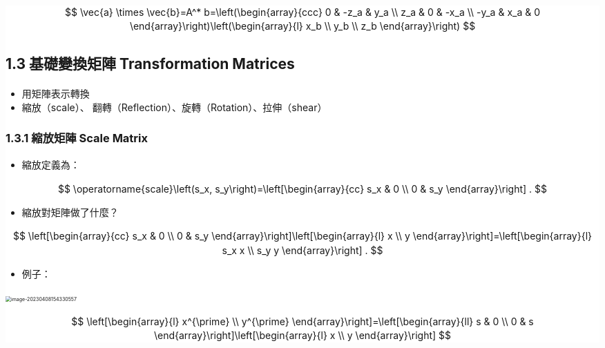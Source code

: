 $$
\vec{a} \times \vec{b}=A^* b=\left(\begin{array}{ccc}
0 & -z_a & y_a \\
z_a & 0 & -x_a \\
-y_a & x_a & 0
\end{array}\right)\left(\begin{array}{l}
x_b \\
y_b \\
z_b
\end{array}\right)
$$

## 1.3 基礎變換矩陣 Transformation Matrices

- 用矩陣表示轉換
- 縮放（scale）、 翻轉（Reflection）、旋轉（Rotation）、拉伸（shear）

### 1.3.1 縮放矩陣 Scale Matrix

- 縮放定義為：

$$
\operatorname{scale}\left(s_x, s_y\right)=\left[\begin{array}{cc}
s_x & 0 \\
0 & s_y
\end{array}\right] .
$$

- 縮放對矩陣做了什麼？

$$
\left[\begin{array}{cc}
s_x & 0 \\
0 & s_y
\end{array}\right]\left[\begin{array}{l}
x \\
y
\end{array}\right]=\left[\begin{array}{l}
s_x x \\
s_y y
\end{array}\right] .
$$

- 例子：

<img src="https://regz-1258735137.cos.ap-guangzhou.myqcloud.com/remo_t/pGTvkjmfCMlwRDs.png" alt="image-20230408154330557" style="zoom:50%;" />

$$
\left[\begin{array}{l}
x^{\prime} \\
y^{\prime}
\end{array}\right]=\left[\begin{array}{ll}
s & 0 \\
0 & s
\end{array}\right]\left[\begin{array}{l}
x \\
y
\end{array}\right]
$$
